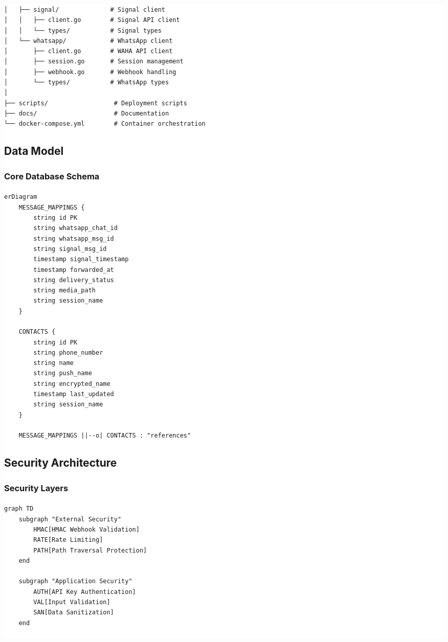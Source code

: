 ```
│   ├── signal/              # Signal client
│   │   ├── client.go        # Signal API client
│   │   └── types/           # Signal types
│   └── whatsapp/            # WhatsApp client
│       ├── client.go        # WAHA API client
│       ├── session.go       # Session management
│       ├── webhook.go       # Webhook handling
│       └── types/           # WhatsApp types
│
├── scripts/                  # Deployment scripts
├── docs/                     # Documentation
└── docker-compose.yml        # Container orchestration
```

## Data Model

### Core Database Schema

```mermaid
erDiagram
    MESSAGE_MAPPINGS {
        string id PK
        string whatsapp_chat_id
        string whatsapp_msg_id
        string signal_msg_id
        timestamp signal_timestamp
        timestamp forwarded_at
        string delivery_status
        string media_path
        string session_name
    }
    
    CONTACTS {
        string id PK
        string phone_number
        string name
        string push_name
        string encrypted_name
        timestamp last_updated
        string session_name
    }
    
    MESSAGE_MAPPINGS ||--o| CONTACTS : "references"
```

## Security Architecture

### Security Layers

```mermaid
graph TD
    subgraph "External Security"
        HMAC[HMAC Webhook Validation]
        RATE[Rate Limiting]
        PATH[Path Traversal Protection]
    end
    
    subgraph "Application Security"
        AUTH[API Key Authentication]
        VAL[Input Validation]
        SAN[Data Sanitization]
    end
    
```